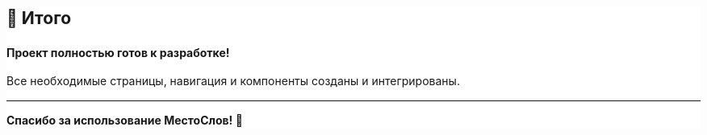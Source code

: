 
## 🎊 Итого

**Проект полностью готов к разработке!**

Все необходимые страницы, навигация и компоненты созданы и интегрированы.

---

**Спасибо за использование МестоСлов! 🚀**

